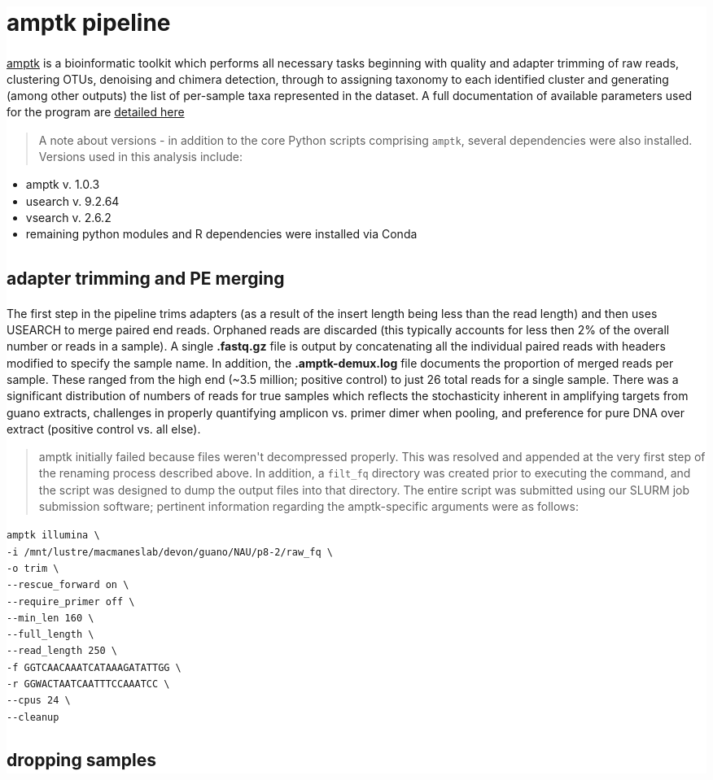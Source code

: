 # amptk pipeline

[amptk](https://github.com/nextgenusfs/amptk) is a bioinformatic toolkit which performs all necessary tasks beginning with quality and adapter trimming of raw reads, clustering OTUs, denoising and chimera detection, through to assigning taxonomy to each identified cluster and generating (among other outputs) the list of per-sample taxa represented in the dataset. A full documentation of available parameters used for the program are [detailed here](http://amptk.readthedocs.io/en/latest/index.html)

> A note about versions - in addition to the core Python scripts comprising `amptk`, several dependencies were also installed. Versions used in this analysis include:
- amptk v. 1.0.3
- usearch v. 9.2.64
- vsearch v. 2.6.2
- remaining python modules and R dependencies were installed via Conda

## adapter trimming and PE merging

The first step in the pipeline trims adapters (as a result of the insert length being less than the read length) and then uses USEARCH to merge paired end reads. Orphaned reads are discarded (this typically accounts for less then 2% of the overall number or reads in a sample). A single **.fastq.gz** file is output by concatenating all the individual paired reads with headers modified to specify the sample name. In addition, the **.amptk-demux.log** file documents the proportion of merged reads per sample. These ranged from the high end (~3.5 million; positive control) to just 26 total reads for a single sample. There was a significant distribution of numbers of reads for true samples which reflects the stochasticity inherent in amplifying targets from guano extracts, challenges in properly quantifying amplicon vs. primer dimer when pooling, and preference for pure DNA over extract (positive control vs. all else).  

>amptk initially failed because files weren't decompressed properly. This was resolved and appended at the very first step of the renaming process described above. In addition, a `filt_fq` directory was created prior to executing the command, and the script was designed to dump the output files into that directory. The entire script was submitted using our SLURM job submission software; pertinent information regarding the amptk-specific arguments were as follows:  

```
amptk illumina \
-i /mnt/lustre/macmaneslab/devon/guano/NAU/p8-2/raw_fq \
-o trim \
--rescue_forward on \
--require_primer off \
--min_len 160 \
--full_length \
--read_length 250 \
-f GGTCAACAAATCATAAAGATATTGG \
-r GGWACTAATCAATTTCCAAATCC \
--cpus 24 \
--cleanup
```

## dropping samples
